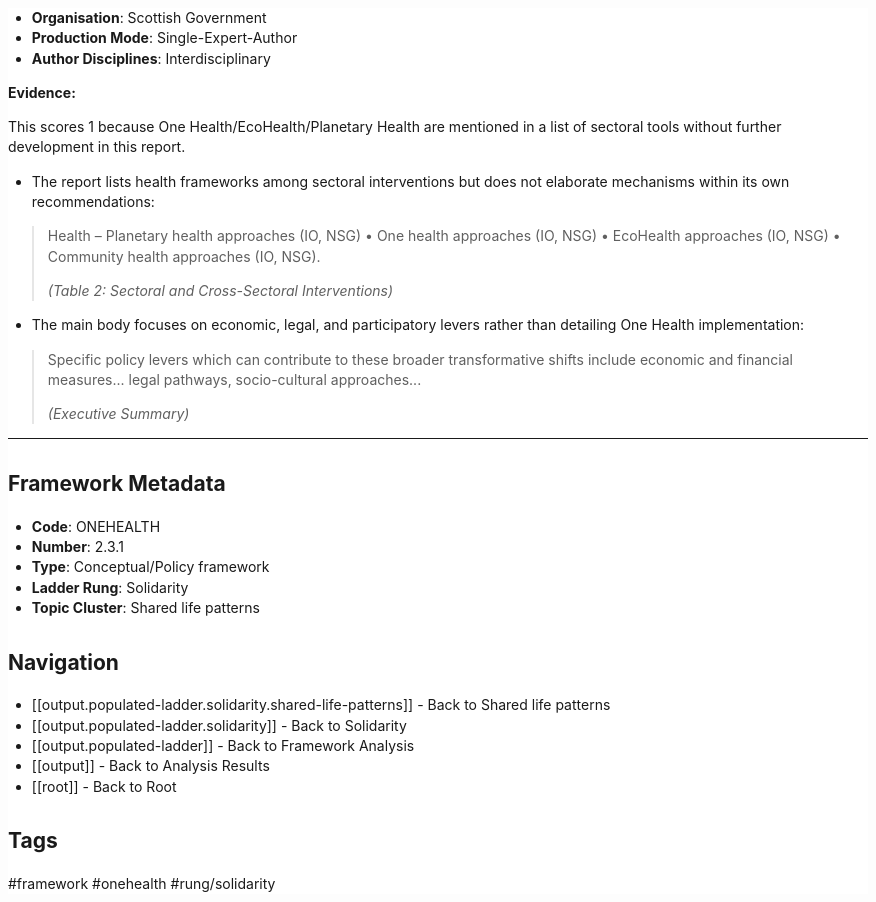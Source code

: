 - **Organisation**: Scottish Government
- **Production Mode**: Single-Expert-Author
- **Author Disciplines**: Interdisciplinary

**Evidence:**

This scores 1 because One Health/EcoHealth/Planetary Health are mentioned in a list of sectoral tools without further development in this report.

- The report lists health frameworks among sectoral interventions but does not elaborate mechanisms within its own recommendations: 

> Health – Planetary health approaches (IO, NSG) • One health approaches (IO, NSG) • EcoHealth approaches (IO, NSG) • Community health approaches (IO, NSG).
>
> *(Table 2: Sectoral and Cross-Sectoral Interventions)*


- The main body focuses on economic, legal, and participatory levers rather than detailing One Health implementation: 

> Specific policy levers which can contribute to these broader transformative shifts include economic and financial measures... legal pathways, socio-cultural approaches...
>
> *(Executive Summary)*



---

## Framework Metadata

- **Code**: ONEHEALTH
- **Number**: 2.3.1
- **Type**: Conceptual/Policy framework
- **Ladder Rung**: Solidarity
- **Topic Cluster**: Shared life patterns

## Navigation

- [[output.populated-ladder.solidarity.shared-life-patterns]] - Back to Shared life patterns
- [[output.populated-ladder.solidarity]] - Back to Solidarity
- [[output.populated-ladder]] - Back to Framework Analysis
- [[output]] - Back to Analysis Results
- [[root]] - Back to Root

## Tags

#framework #onehealth #rung/solidarity
